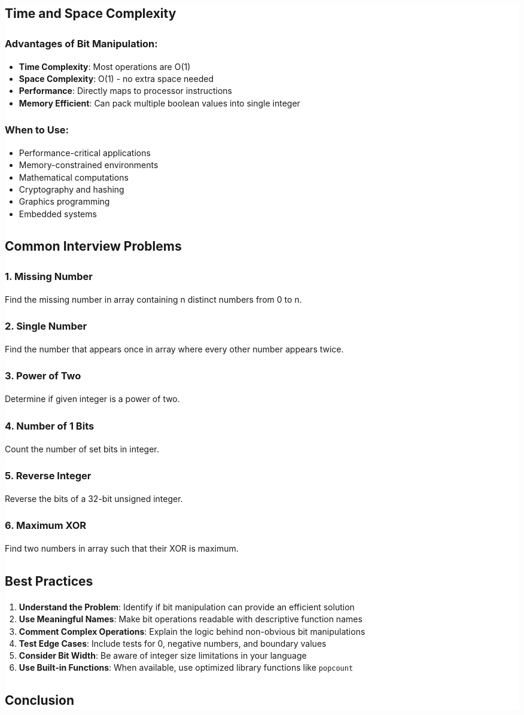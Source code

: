 ## Time and Space Complexity

### Advantages of Bit Manipulation:
- **Time Complexity**: Most operations are O(1)
- **Space Complexity**: O(1) - no extra space needed
- **Performance**: Directly maps to processor instructions
- **Memory Efficient**: Can pack multiple boolean values into single integer

### When to Use:
- Performance-critical applications
- Memory-constrained environments
- Mathematical computations
- Cryptography and hashing
- Graphics programming
- Embedded systems

## Common Interview Problems

### 1. Missing Number
Find the missing number in array containing n distinct numbers from 0 to n.

### 2. Single Number
Find the number that appears once in array where every other number appears twice.

### 3. Power of Two
Determine if given integer is a power of two.

### 4. Number of 1 Bits
Count the number of set bits in integer.

### 5. Reverse Integer
Reverse the bits of a 32-bit unsigned integer.

### 6. Maximum XOR
Find two numbers in array such that their XOR is maximum.

## Best Practices

1. **Understand the Problem**: Identify if bit manipulation can provide an efficient solution
2. **Use Meaningful Names**: Make bit operations readable with descriptive function names
3. **Comment Complex Operations**: Explain the logic behind non-obvious bit manipulations
4. **Test Edge Cases**: Include tests for 0, negative numbers, and boundary values
5. **Consider Bit Width**: Be aware of integer size limitations in your language
6. **Use Built-in Functions**: When available, use optimized library functions like `popcount`

## Conclusion
